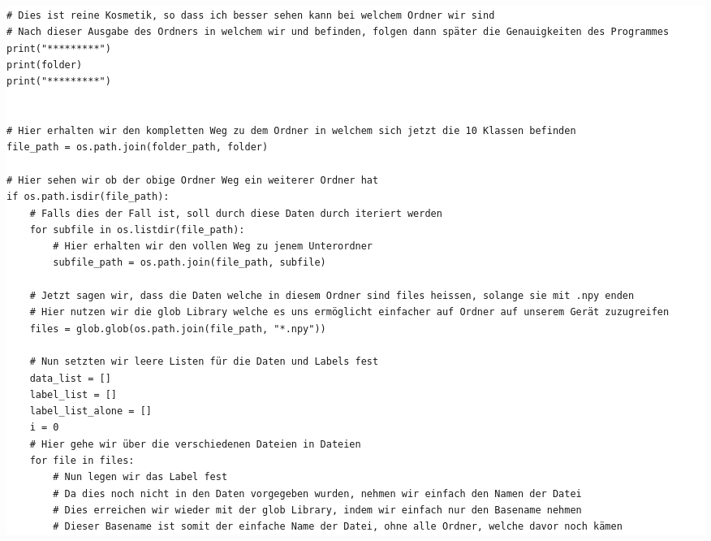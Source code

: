     # Dies ist reine Kosmetik, so dass ich besser sehen kann bei welchem Ordner wir sind
    # Nach dieser Ausgabe des Ordners in welchem wir und befinden, folgen dann später die Genauigkeiten des Programmes
    print("*********")
    print(folder)
    print("*********")
    
    
    # Hier erhalten wir den kompletten Weg zu dem Ordner in welchem sich jetzt die 10 Klassen befinden
    file_path = os.path.join(folder_path, folder)
    
    # Hier sehen wir ob der obige Ordner Weg ein weiterer Ordner hat
    if os.path.isdir(file_path):
        # Falls dies der Fall ist, soll durch diese Daten durch iteriert werden
        for subfile in os.listdir(file_path):
            # Hier erhalten wir den vollen Weg zu jenem Unterordner
            subfile_path = os.path.join(file_path, subfile)
            
        # Jetzt sagen wir, dass die Daten welche in diesem Ordner sind files heissen, solange sie mit .npy enden
        # Hier nutzen wir die glob Library welche es uns ermöglicht einfacher auf Ordner auf unserem Gerät zuzugreifen
        files = glob.glob(os.path.join(file_path, "*.npy"))

        # Nun setzten wir leere Listen für die Daten und Labels fest
        data_list = []
        label_list = []
        label_list_alone = []
        i = 0
        # Hier gehe wir über die verschiedenen Dateien in Dateien
        for file in files:
            # Nun legen wir das Label fest
            # Da dies noch nicht in den Daten vorgegeben wurden, nehmen wir einfach den Namen der Datei
            # Dies erreichen wir wieder mit der glob Library, indem wir einfach nur den Basename nehmen
            # Dieser Basename ist somit der einfache Name der Datei, ohne alle Ordner, welche davor noch kämen